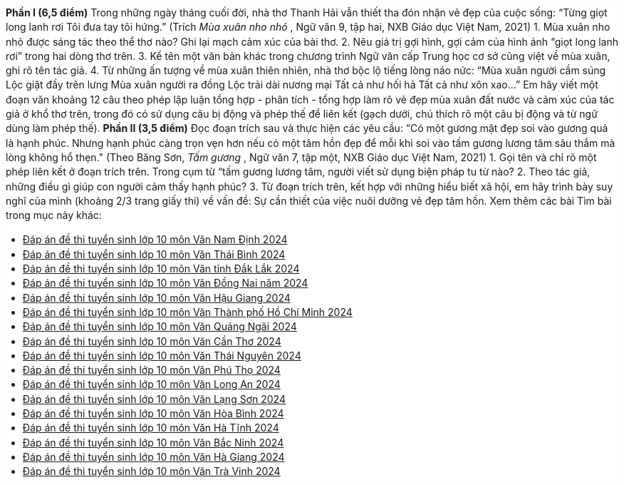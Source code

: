 **Phần I \(6,5 điểm\)**
Trong những ngày tháng cuối đời, nhà thơ Thanh Hải vẫn thiết tha đón nhận vẻ đẹp của cuộc sống:
“Từng giọt long lanh rơi
Tôi đưa tay tôi hứng.”
\(Trích _Mùa xuân nho nhỏ_ , Ngữ văn 9, tập hai, NXB Giáo dục Việt Nam, 2021\)
1\. Mùa xuân nho nhỏ được sáng tác theo thể thơ nào? Ghi lại mạch cảm xúc của bài thơ.
2\. Nêu giá trị gợi hình, gợi cảm của hình ảnh “giọt long lanh rơi” trong hai dòng thơ trên.
3\. Kể tên một văn bản khác trong chương trình Ngữ văn cấp Trung học cơ sở cũng việt về mùa xuân, ghi rõ tên tác giả.
4\. Từ những ấn tượng về mùa xuân thiên nhiên, nhà thơ bộc lộ tiếng lòng náo nức:
“Mùa xuân người cầm súng
Lộc giặt đầy trên lưng
Mùa xuân người ra đồng
Lộc trải dài nương mại
Tất cả như hối hả
Tất cả như xôn xao...”
Em hãy viết một đoạn văn khoảng 12 câu theo phép lập luận tổng hợp - phân tích - tổng hợp làm rõ vẻ đẹp mùa xuân đất nước và cảm xúc của tác giả ở khổ thơ trên, trong đó có sử dụng câu bị động và phép thế để liên kết \(gạch dưới, chú thích rõ một câu bị động và từ ngữ dùng làm phép thế\).
**Phần II \(3,5 điểm\)**
Đọc đoạn trích sau và thực hiện các yêu cầu:
“Có một gương mặt đẹp soi vào gương quả là hạnh phúc. Nhưng hạnh phúc càng trọn vẹn hơn nếu có một tâm hồn đẹp để mỗi khi soi vào tấm gương lương tâm sâu thẳm mà lòng không hổ thẹn."
\(Theo Băng Sơn, _Tấm gương_ , Ngữ văn 7, tập một, NXB Giáo dục Việt Nam, 2021\)
1\. Gọi tên và chỉ rõ một phép liên kết ở đoạn trích trên. Trong cụm từ “tấm gương lương tâm, người viết sử dụng biện pháp tu từ nào?
2\. Theo tác giả, những điều gì giúp con người cảm thấy hạnh phúc?
3\. Từ đoạn trích trên, kết hợp với những hiểu biết xã hội, em hãy trình bày suy nghĩ của mình \(khoảng 2/3 trang giấy thi\) về vấn đề: Sự cần thiết của việc nuôi dưỡng vẻ đẹp tâm hồn.
Xem thêm các bài Tìm bài trong mục này khác:
  * [Đáp án đề thi tuyển sinh lớp 10 môn Văn Nam Định 2024](</dap-an-de-thi-tuyen-sinh-lop-10-mon-van-nam-dinh-298692>)
  * [Đáp án đề thi tuyển sinh lớp 10 môn Văn Thái Bình 2024](</dap-an-de-thi-tuyen-sinh-lop-10-mon-van-tinh-thai-binh-nam-2022-267517>)
  * [Đáp án đề thi tuyển sinh lớp 10 môn Văn tỉnh Đắk Lắk 2024](</dap-an-de-thi-tuyen-sinh-lop-10-mon-van-tinh-dak-lak-nam-2022-268046>)
  * [Đáp án đề thi tuyển sinh lớp 10 môn Văn Đồng Nai năm 2024](</dap-an-de-thi-tuyen-sinh-lop-10-mon-van-tinh-dong-nai-268408>)
  * [Đáp án đề thi tuyển sinh lớp 10 môn Văn Hậu Giang 2024 ](</dap-an-de-thi-tuyen-sinh-lop-10-mon-van-hau-giang-298698>)
  * [Đáp án đề thi tuyển sinh lớp 10 môn Văn Thành phố Hồ Chí Minh 2024](</dap-an-de-thi-tuyen-sinh-lop-10-mon-van-tphcm-298419>)
  * [Đáp án đề thi tuyển sinh lớp 10 môn Văn Quảng Ngãi 2024](</dap-an-de-thi-tuyen-sinh-lop-10-mon-van-quang-ngai-298707>)
  * [Đáp án đề thi tuyển sinh lớp 10 môn Văn Cần Thơ 2024 ](</dap-an-de-thi-tuyen-sinh-lop-10-mon-van-can-tho-298318>)
  * [Đáp án đề thi tuyển sinh lớp 10 môn Văn Thái Nguyên 2024](</dap-an-de-thi-tuyen-sinh-lop-10-mon-van-thai-nguyen-298392>)
  * [Đáp án đề thi tuyển sinh lớp 10 môn Văn Phú Thọ 2024 ](</dap-an-de-thi-tuyen-sinh-lop-10-mon-van-phu-tho-298309>)
  * [Đáp án đề thi tuyển sinh lớp 10 môn Văn Long An 2024 ](</dap-an-de-thi-tuyen-sinh-lop-10-mon-van-long-an-298512>)
  * [Đáp án đề thi tuyển sinh lớp 10 môn Văn Lạng Sơn 2024](</dap-an-de-thi-tuyen-sinh-lop-10-mon-van-lang-son-298620>)
  * [Đáp án đề thi tuyển sinh lớp 10 môn Văn Hòa Bình 2024 ](</dap-an-de-thi-tuyen-sinh-lop-10-mon-van-hoa-binh-298399>)
  * [Đáp án đề thi tuyển sinh lớp 10 môn Văn Hà Tĩnh 2024 ](</dap-an-de-thi-tuyen-sinh-lop-10-mon-van-ha-tinh-298428>)
  * [Đáp án đề thi tuyển sinh lớp 10 môn Văn Bắc Ninh 2024 ](</dap-an-de-thi-tuyen-sinh-lop-10-mon-van-bac-ninh-298327>)
  * [Đáp án đề thi tuyển sinh lớp 10 môn Văn Hà Giang 2024](</dap-an-de-thi-tuyen-sinh-lop-10-mon-van-ha-giang-298606>)
  * [Đáp án đề thi tuyển sinh lớp 10 môn Văn Trà Vinh 2024](</dap-an-de-thi-tuyen-sinh-lop-10-mon-van-tra-vinh-321422>)